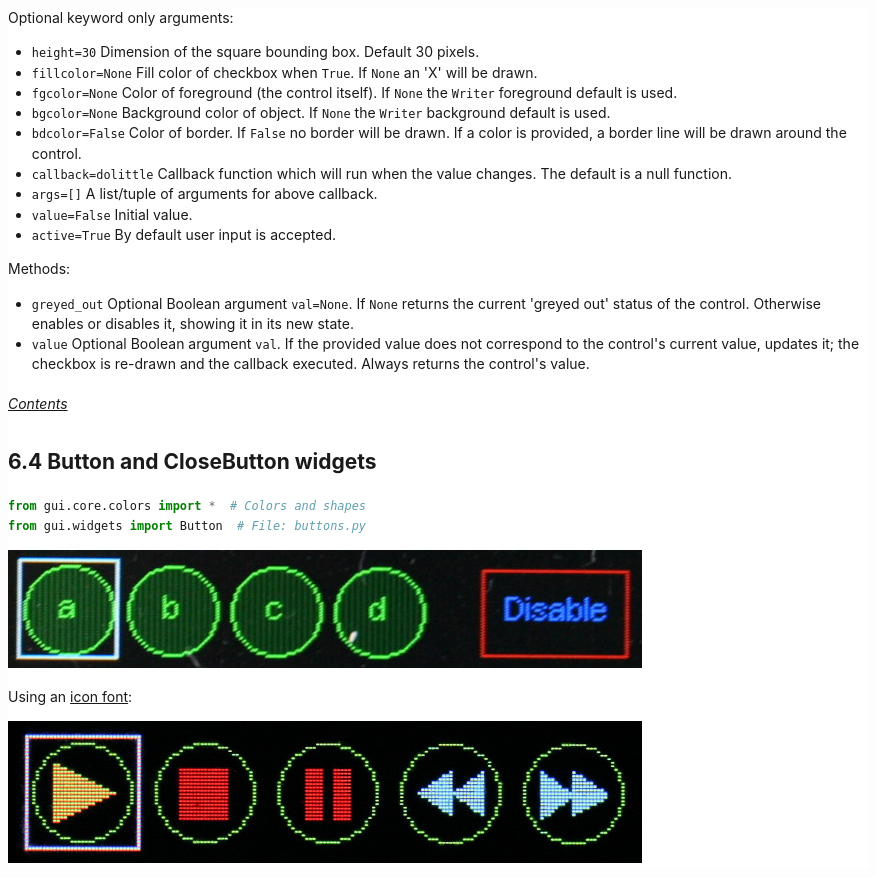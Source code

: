 Optional keyword only arguments:
 * `height=30` Dimension of the square bounding box. Default 30 pixels.
 * `fillcolor=None` Fill color of checkbox when `True`. If `None` an 'X' will
 be drawn.
 * `fgcolor=None` Color of foreground (the control itself). If `None` the
 `Writer` foreground default is used.
 * `bgcolor=None` Background color of object. If `None` the `Writer` background
 default is used.
 * `bdcolor=False` Color of border. If `False` no border will be drawn. If a
 color is provided, a border line will be drawn around the control.
 * `callback=dolittle` Callback function which will run when the value changes.
 The default is a null function.
 * `args=[]` A list/tuple of arguments for above callback.
 * `value=False` Initial value.
 * `active=True` By default user input is accepted.

Methods:
 * `greyed_out` Optional Boolean argument `val=None`. If `None` returns the
 current 'greyed out' status of the control. Otherwise enables or disables it,
 showing it in its new state.
 * `value` Optional Boolean argument `val`. If the provided value does not
 correspond to the control's current value, updates it; the checkbox is
 re-drawn and the callback executed. Always returns the control's value.

###### [Contents](./README.md#0-contents)

## 6.4 Button and CloseButton widgets

```python
from gui.core.colors import *  # Colors and shapes
from gui.widgets import Button  # File: buttons.py
```
![Image](./images/pushbuttons.JPG)

Using an
[icon font](https://github.com/peterhinch/micropython-font-to-py/blob/master/icon_fonts/README.md):  

![Image](./images/iconbuttons.jpg)

